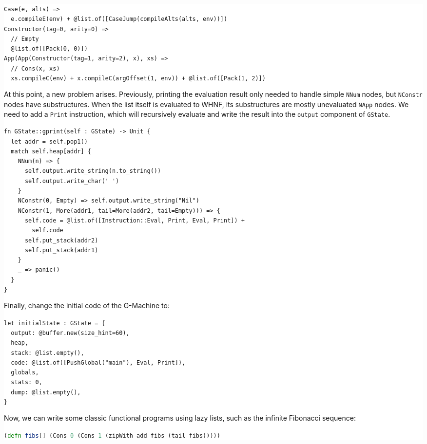 ```moonbit
Case(e, alts) =>
  e.compileE(env) + @list.of([CaseJump(compileAlts(alts, env))])
Constructor(tag=0, arity=0) =>
  // Empty
  @list.of([Pack(0, 0)])
App(App(Constructor(tag=1, arity=2), x), xs) =>
  // Cons(x, xs)
  xs.compileC(env) + x.compileC(argOffset(1, env)) + @list.of([Pack(1, 2)])
```

At this point, a new problem arises. Previously, printing the evaluation result only needed to handle simple `NNum` nodes, but `NConstr` nodes have substructures. When the list itself is evaluated to WHNF, its substructures are mostly unevaluated `NApp` nodes. We need to add a `Print` instruction, which will recursively evaluate and write the result into the `output` component of `GState`.

```moonbit
fn GState::gprint(self : GState) -> Unit {
  let addr = self.pop1()
  match self.heap[addr] {
    NNum(n) => {
      self.output.write_string(n.to_string())
      self.output.write_char(' ')
    }
    NConstr(0, Empty) => self.output.write_string("Nil")
    NConstr(1, More(addr1, tail=More(addr2, tail=Empty))) => {
      self.code = @list.of([Instruction::Eval, Print, Eval, Print]) +
        self.code
      self.put_stack(addr2)
      self.put_stack(addr1)
    }
    _ => panic()
  }
}
```

Finally, change the initial code of the G-Machine to:

```moonbit
let initialState : GState = {
  output: @buffer.new(size_hint=60),
  heap,
  stack: @list.empty(),
  code: @list.of([PushGlobal("main"), Eval, Print]),
  globals,
  stats: 0,
  dump: @list.empty(),
}
```

Now, we can write some classic functional programs using lazy lists, such as the infinite Fibonacci sequence:

```clojure
(defn fibs[] (Cons 0 (Cons 1 (zipWith add fibs (tail fibs)))))
```
